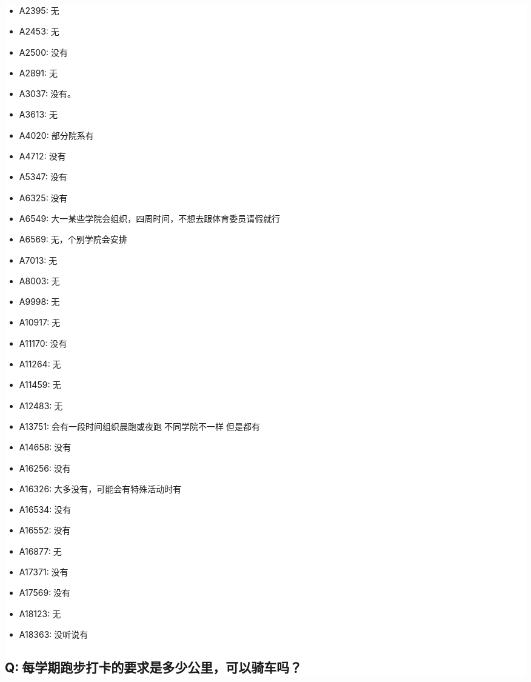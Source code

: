 - A2395: 无

- A2453: 无

- A2500: 没有

- A2891: 无

- A3037: 没有。

- A3613: 无

- A4020: 部分院系有

- A4712: 没有

- A5347: 没有

- A6325: 没有

- A6549: 大一某些学院会组织，四周时间，不想去跟体育委员请假就行

- A6569: 无，个别学院会安排

- A7013: 无

- A8003: 无

- A9998: 无

- A10917: 无

- A11170: 没有

- A11264: 无

- A11459: 无

- A12483: 无

- A13751: 会有一段时间组织晨跑或夜跑  不同学院不一样 但是都有

- A14658: 没有

- A16256: 没有

- A16326: 大多没有，可能会有特殊活动时有

- A16534: 没有

- A16552: 没有

- A16877: 无

- A17371: 没有

- A17569: 没有

- A18123: 无

- A18363: 没听说有

## Q: 每学期跑步打卡的要求是多少公里，可以骑车吗？
